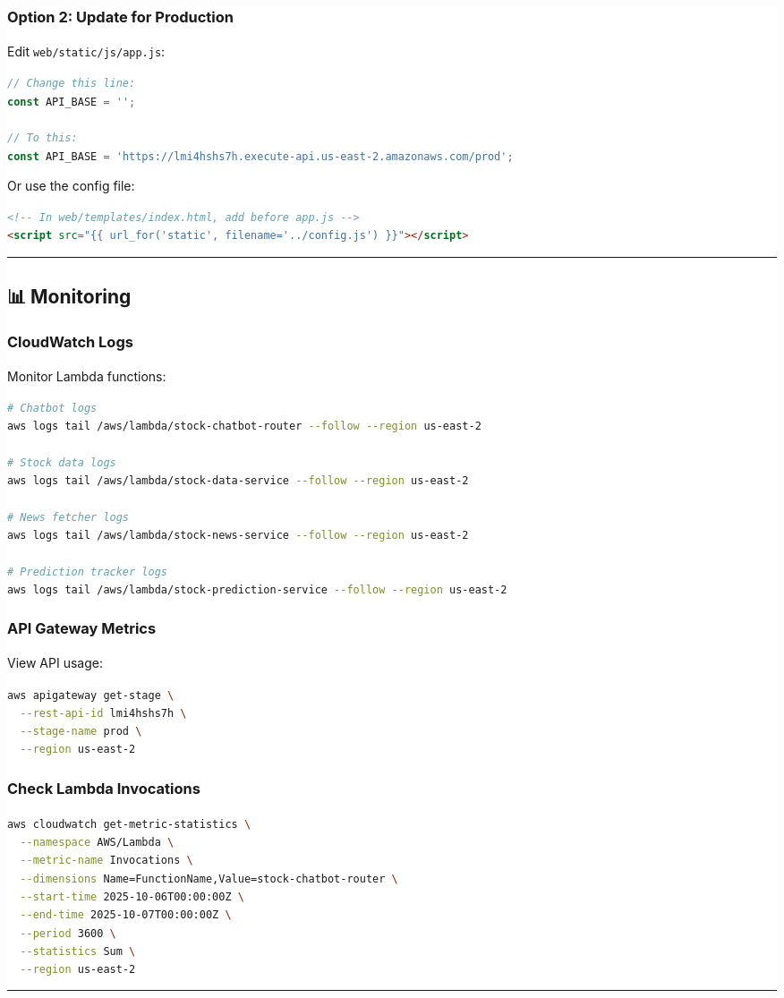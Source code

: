 ### Option 2: Update for Production

Edit `web/static/js/app.js`:
```javascript
// Change this line:
const API_BASE = '';

// To this:
const API_BASE = 'https://lmi4hshs7h.execute-api.us-east-2.amazonaws.com/prod';
```

Or use the config file:
```html
<!-- In web/templates/index.html, add before app.js -->
<script src="{{ url_for('static', filename='../config.js') }}"></script>
```

---

## 📊 Monitoring

### CloudWatch Logs

Monitor Lambda functions:
```bash
# Chatbot logs
aws logs tail /aws/lambda/stock-chatbot-router --follow --region us-east-2

# Stock data logs
aws logs tail /aws/lambda/stock-data-service --follow --region us-east-2

# News fetcher logs
aws logs tail /aws/lambda/stock-news-service --follow --region us-east-2

# Prediction tracker logs
aws logs tail /aws/lambda/stock-prediction-service --follow --region us-east-2
```

### API Gateway Metrics

View API usage:
```bash
aws apigateway get-stage \
  --rest-api-id lmi4hshs7h \
  --stage-name prod \
  --region us-east-2
```

### Check Lambda Invocations

```bash
aws cloudwatch get-metric-statistics \
  --namespace AWS/Lambda \
  --metric-name Invocations \
  --dimensions Name=FunctionName,Value=stock-chatbot-router \
  --start-time 2025-10-06T00:00:00Z \
  --end-time 2025-10-07T00:00:00Z \
  --period 3600 \
  --statistics Sum \
  --region us-east-2
```

---